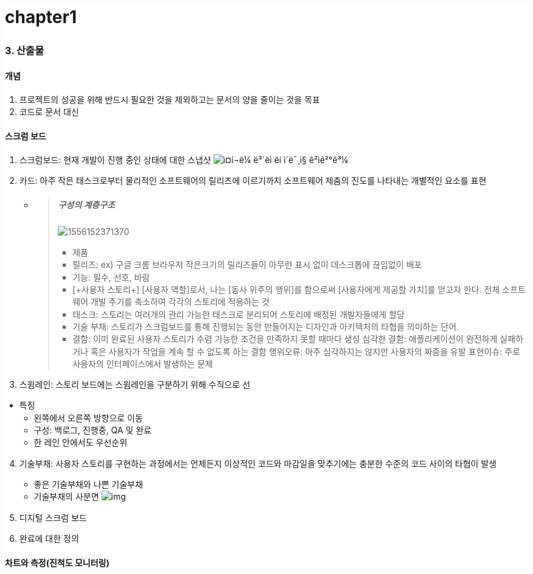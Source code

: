 # chapter1

### 3. 산출물

#### 개념

1. 프로젝트의 성공을 위해 반드시 필요한 것을 제외하고는 문서의 양을 줄이는 것을 목표
2. 코드로 문서 대신

#### 스크럼 보드

1. 스크럼보드: 현재 개발이 진행 중인 상태에 대한 스냅샷
   ![ì¤í¬ë¼ ë³´ëì ëí ì´ë¯¸ì§ ê²ìê²°ê³¼](https://cdn-images-1.medium.com/max/660/0*PGugA3fWrbwMtj6x.png)

2. 카드: 아주 작은 태스크로부터 물리적인 소프트웨어의 릴리즈에 이르기까지 소프트웨어 제춤의 진도를 나타내는 개별적인 요소를 표현

   - > ##### 구성의 계층구조
     >
     > ![1556152371370](C:\Users\jihye.paik\AppData\Roaming\Typora\typora-user-images\1556152371370.png)
     >
     > - 제품
     > - 릴리즈: ex) 구글 크롬 브라우저 작은크기의 릴리즈들이 아무런 표시 없이 데스크톱에 끊임없이 배포
     > - 기능: 필수, 선호, 바람
     > - [+사용자 스토리+]
     >   [사용자 역할]로서, 나는 [동사 위주의 행위]를 함으로써 [사용자에게 제공할 가치]를 얻고자 한다.
     >   전체 소프트웨어 개발 주기를 축소하여 각각의 스토리에 적용하는 것
     > - 태스크: 스토리는 여러개의 관리 가능한 태스크로 분리되어 스토리에 배정된 개발자들에게 할당
     > - 기술 부채: 스토리가 스크럼보드를 통해 진행되는 동안 만들어지는 디자인과 아키텍처의 타협을 의미하는 단어.
     > - 결함: 이미 완료된 사용자 스토리가 수렴 가능한 조건을 만족하지 못할 때마다 생성
     >   심각한 결함: 애플리케이션이 완전하게 실패하거나 혹은 사용자가 작업을 계속 할 수 없도록 하는 결함
     >   행위오류: 아주 심각하지는 않지만 사용자의 짜증을 유발
     >   표현이슈: 주로 사용자의 인터페이스에서 발생하는 문제

3.  스윔레인: 스토리 보드에는 스윔레인을 구분하기 위해 수직으로 선

   - 특징
     - 왼쪽에서 오른쪽 방향으로 이동
     - 구성: 백로그, 진행중, QA 및 완료
     - 한 레인 안에서도 우선순위

4. 기술부채: 사용자 스토리를 구현하는 과정에서는 언제든지 이상적인 코드와 마감일을 맞추기에는 충분한 수준의 코드 사이의 타협이 발생

   - 좋은 기술부채와 나쁜 기술부채
   - 기술부채의 사분면
     ![img](https://mblogthumb-phinf.pstatic.net/20150211_170/muchine98_1423619260300JtnY0_PNG/techDebtQuadrant.png?type=w2)

5. 디지털 스크럼 보드

6. 완료에 대한 정의



#### 차트와 측정(진척도 모니터링)
